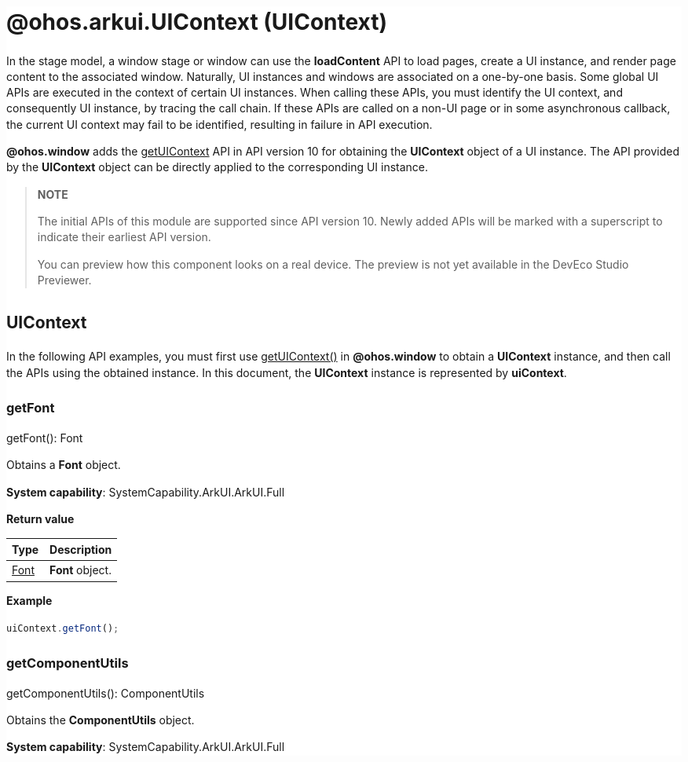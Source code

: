 # @ohos.arkui.UIContext (UIContext)

In the stage model, a window stage or window can use the **loadContent** API to load pages, create a UI instance, and render page content to the associated window. Naturally, UI instances and windows are associated on a one-by-one basis. Some global UI APIs are executed in the context of certain UI instances. When calling these APIs, you must identify the UI context, and consequently UI instance, by tracing the call chain. If these APIs are called on a non-UI page or in some asynchronous callback, the current UI context may fail to be identified, resulting in failure in API execution.

**@ohos.window** adds the [getUIContext](./js-apis-window.md#getuicontext10) API in API version 10 for obtaining the **UIContext** object of a UI instance. The API provided by the **UIContext** object can be directly applied to the corresponding UI instance.

> **NOTE**
>
> The initial APIs of this module are supported since API version 10. Newly added APIs will be marked with a superscript to indicate their earliest API version.
>
> You can preview how this component looks on a real device. The preview is not yet available in the DevEco Studio Previewer.

## UIContext

In the following API examples, you must first use [getUIContext()](./js-apis-window.md#getuicontext10) in **@ohos.window** to obtain a **UIContext** instance, and then call the APIs using the obtained instance. In this document, the **UIContext** instance is represented by **uiContext**.

### getFont

getFont(): Font

Obtains a **Font** object.

**System capability**: SystemCapability.ArkUI.ArkUI.Full

**Return value**

| Type | Description         |
| ----- | ----------------- |
| [Font](#font) | **Font** object.|

**Example**

```ts
uiContext.getFont();
```
### getComponentUtils

getComponentUtils(): ComponentUtils

Obtains the **ComponentUtils** object.

**System capability**: SystemCapability.ArkUI.ArkUI.Full

